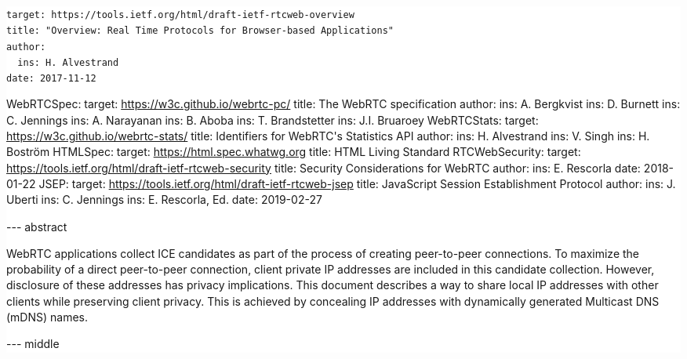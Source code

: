     target: https://tools.ietf.org/html/draft-ietf-rtcweb-overview
    title: "Overview: Real Time Protocols for Browser-based Applications"
    author:
      ins: H. Alvestrand
    date: 2017-11-12
  WebRTCSpec:
    target: https://w3c.github.io/webrtc-pc/
    title:  The WebRTC specification
    author:
      ins: A. Bergkvist
      ins: D. Burnett
      ins: C. Jennings
      ins: A. Narayanan
      ins: B. Aboba
      ins: T. Brandstetter
      ins: J.I. Bruaroey
  WebRTCStats:
    target: https://w3c.github.io/webrtc-stats/
    title:  Identifiers for WebRTC's Statistics API
    author:
      ins: H. Alvestrand
      ins: V. Singh
      ins: H. Boström
  HTMLSpec:
    target: https://html.spec.whatwg.org
    title: HTML Living Standard
  RTCWebSecurity:
    target: https://tools.ietf.org/html/draft-ietf-rtcweb-security
    title:  Security Considerations for WebRTC
    author:
      ins: E. Rescorla
    date: 2018-01-22
  JSEP:
    target: https://tools.ietf.org/html/draft-ietf-rtcweb-jsep
    title:  JavaScript Session Establishment Protocol
    author:
      ins: J. Uberti
      ins: C. Jennings
      ins: E. Rescorla, Ed.
    date: 2019-02-27

--- abstract

WebRTC applications collect ICE candidates as part of the process of creating
peer-to-peer connections. To maximize the probability of a direct peer-to-peer
connection, client private IP addresses are included in this candidate
collection. However, disclosure of these addresses has privacy implications.
This document describes a way to share local IP addresses with other clients
while preserving client privacy. This is achieved by concealing IP addresses
with dynamically generated Multicast DNS (mDNS) names.

--- middle
